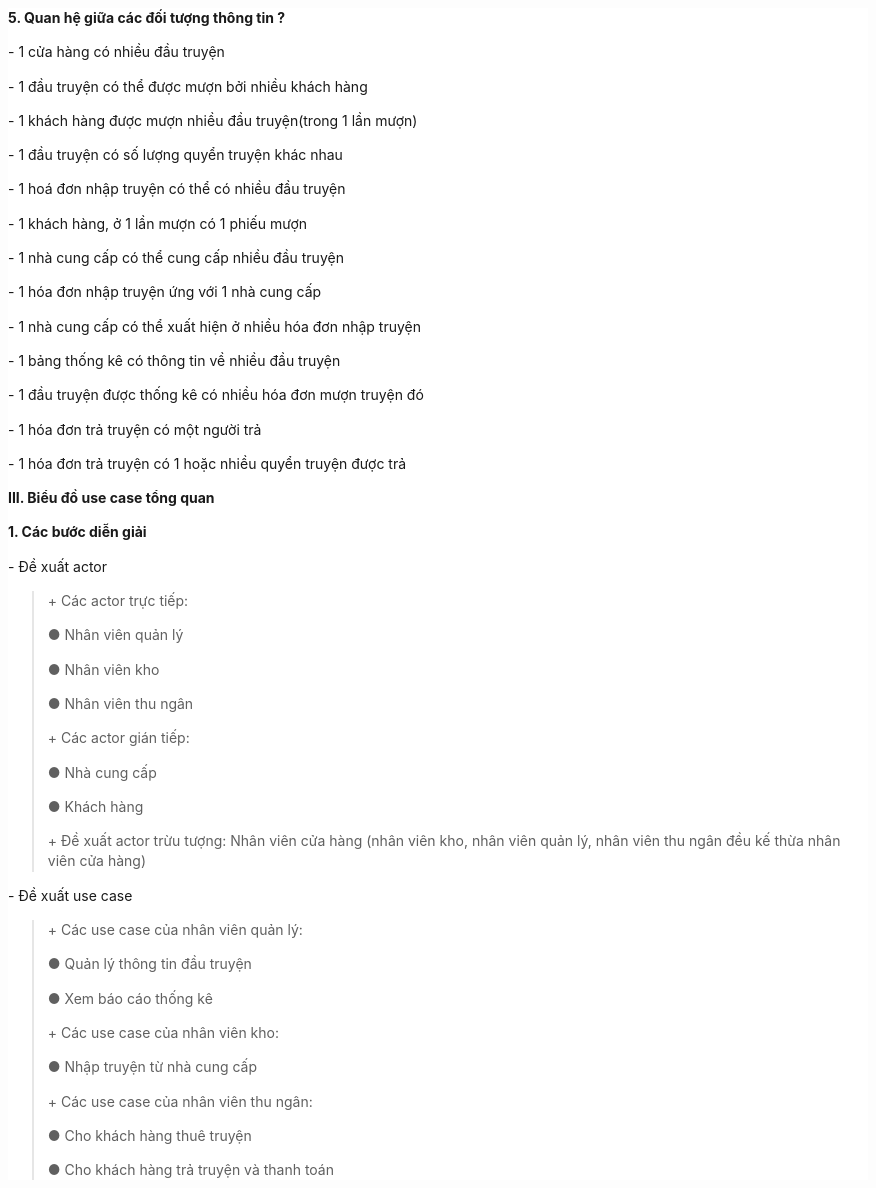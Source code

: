**5\. Quan hệ giữa các đối tượng thông tin ?**

\- 1 cửa hàng có nhiều đầu truyện

\- 1 đầu truyện có thể được mượn bởi nhiều khách hàng

\- 1 khách hàng được mượn nhiều đầu truyện(trong 1 lần mượn)

\- 1 đầu truyện có số lượng quyển truyện khác nhau

\- 1 hoá đơn nhập truyện có thể có nhiều đầu truyện

\- 1 khách hàng, ở 1 lần mượn có 1 phiếu mượn

\- 1 nhà cung cấp có thể cung cấp nhiều đầu truyện

\- 1 hóa đơn nhập truyện ứng với 1 nhà cung cấp

\- 1 nhà cung cấp có thể xuất hiện ở nhiều hóa đơn nhập truyện

\- 1 bảng thống kê có thông tin về nhiều đầu truyện

\- 1 đầu truyện được thống kê có nhiều hóa đơn mượn truyện đó

\- 1 hóa đơn trả truyện có một người trả

\- 1 hóa đơn trả truyện có 1 hoặc nhiều quyển truyện được trả

**III. Biểu đồ use case tổng quan**

**1\. Các bước diễn giải**

\- Đề xuất actor

> \+ Các actor trực tiếp:
> 
> ● Nhân viên quản lý
> 
> ● Nhân viên kho
> 
> ● Nhân viên thu ngân
> 
> \+ Các actor gián tiếp:
> 
> ● Nhà cung cấp
> 
> ● Khách hàng
> 
> \+ Đề xuất actor trừu tượng: Nhân viên cửa hàng (nhân viên kho, nhân viên quản lý, nhân viên thu ngân đều kế thừa nhân viên cửa hàng)

\- Đề xuất use case

> \+ Các use case của nhân viên quản lý:
> 
> ● Quản lý thông tin đầu truyện
> 
> ● Xem báo cáo thống kê
> 
> \+ Các use case của nhân viên kho:
> 
> ● Nhập truyện từ nhà cung cấp
> 
> \+ Các use case của nhân viên thu ngân:
> 
> ● Cho khách hàng thuê truyện
> 
> ● Cho khách hàng trả truyện và thanh toán
